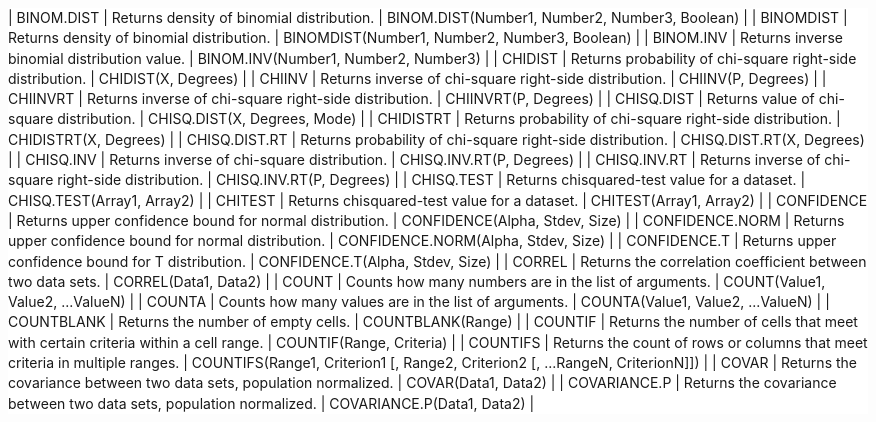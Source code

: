 | BINOM.DIST      | Returns density of binomial distribution.                                                                 | BINOM.DIST(Number1, Number2, Number3, Boolean)                                                                       |
| BINOMDIST       | Returns density of binomial distribution.                                                                 | BINOMDIST(Number1, Number2, Number3, Boolean)                                                                        |
| BINOM.INV       | Returns inverse binomial distribution value.                                                              | BINOM.INV(Number1, Number2, Number3)                                                                                 |
| CHIDIST         | Returns probability of chi-square right-side distribution.                                                | CHIDIST(X, Degrees)                                                                                                  |
| CHIINV          | Returns inverse of chi-square right-side distribution.                                                    | CHIINV(P, Degrees)                                                                                                   |
| CHIINVRT        | Returns inverse of chi-square right-side distribution.                                                    | CHIINVRT(P, Degrees)                                                                                                 |
| CHISQ.DIST      | Returns value of chi-square distribution.                                                                 | CHISQ.DIST(X, Degrees, Mode)                                                                                         |
| CHIDISTRT       | Returns probability of chi-square right-side distribution.                                                | CHIDISTRT(X, Degrees)                                                                                                |
| CHISQ.DIST.RT   | Returns probability of chi-square right-side distribution.                                                | CHISQ.DIST.RT(X, Degrees)                                                                                            |
| CHISQ.INV       | Returns inverse of chi-square distribution.                                                               | CHISQ.INV.RT(P, Degrees)                                                                                             |
| CHISQ.INV.RT    | Returns inverse of chi-square right-side distribution.                                                    | CHISQ.INV.RT(P, Degrees)                                                                                             |
| CHISQ.TEST      | Returns chisquared-test value for a dataset.                                                              | CHISQ.TEST(Array1, Array2)                                                                                           |
| CHITEST         | Returns chisquared-test value for a dataset.                                                              | CHITEST(Array1, Array2)                                                                                              |
| CONFIDENCE      | Returns upper confidence bound for normal distribution.                                                   | CONFIDENCE(Alpha, Stdev, Size)                                                                                       |
| CONFIDENCE.NORM | Returns upper confidence bound for normal distribution.                                                   | CONFIDENCE.NORM(Alpha, Stdev, Size)                                                                                  |
| CONFIDENCE.T    | Returns upper confidence bound for T distribution.                                                        | CONFIDENCE.T(Alpha, Stdev, Size)                                                                                     |
| CORREL          | Returns the correlation coefficient between two data sets.                                                | CORREL(Data1, Data2)                                                                                                 |
| COUNT           | Counts how many numbers are in the list of arguments.                                                     | COUNT(Value1, Value2, ...ValueN)                                                                                     |
| COUNTA          | Counts how many values are in the list of arguments.                                                      | COUNTA(Value1, Value2, ...ValueN)                                                                                    |
| COUNTBLANK      | Returns the number of empty cells.                                                                        | COUNTBLANK(Range)                                                                                                    |
| COUNTIF         | Returns the number of cells that meet with certain criteria within a cell range.                          | COUNTIF(Range, Criteria)                                                                                             |
| COUNTIFS        | Returns the count of rows or columns that meet criteria in multiple ranges.                               | COUNTIFS(Range1, Criterion1 [, Range2, Criterion2 [, ...RangeN, CriterionN]])                                        |
| COVAR           | Returns the covariance between two data sets, population normalized.                                      | COVAR(Data1, Data2)                                                                                                  |
| COVARIANCE.P    | Returns the covariance between two data sets, population normalized.                                      | COVARIANCE.P(Data1, Data2)                                                                                           |